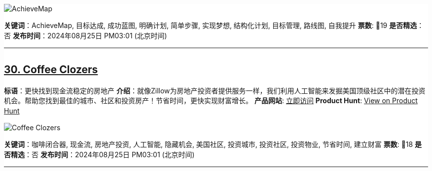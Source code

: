 ![AchieveMap](https://ph-files.imgix.net/4668c585-f65e-4a7c-8040-f78c1d0d22a3.png?auto=format&fit=crop&frame=1&h=512&w=1024)

**关键词**：AchieveMap, 目标达成, 成功蓝图, 明确计划, 简单步骤, 实现梦想, 结构化计划, 目标管理, 路线图, 自我提升
**票数**: 🔺19
**是否精选**：否
**发布时间**：2024年08月25日 PM03:01 (北京时间)

---

## [30. Coffee Clozers](https://www.producthunt.com/posts/coffee-clozers?utm_campaign=producthunt-api&utm_medium=api-v2&utm_source=Application%3A+decohack+%28ID%3A+131684%29)

**标语**：更快找到现金流稳定的房地产
**介绍**：就像Zillow为房地产投资者提供服务一样，我们利用人工智能来发掘美国顶级社区中的潜在投资机会。帮助您找到最佳的城市、社区和投资房产！节省时间，更快实现财富增长。
**产品网站**: [立即访问](https://www.producthunt.com/r/4LXAQHHDQ54OWE?utm_campaign=producthunt-api&utm_medium=api-v2&utm_source=Application%3A+decohack+%28ID%3A+131684%29)
**Product Hunt**: [View on Product Hunt](https://www.producthunt.com/posts/coffee-clozers?utm_campaign=producthunt-api&utm_medium=api-v2&utm_source=Application%3A+decohack+%28ID%3A+131684%29)

![Coffee Clozers](https://ph-files.imgix.net/f159f7df-3cae-4507-a8ee-ecf4b18aab62.png?auto=format&fit=crop&frame=1&h=512&w=1024)

**关键词**：咖啡闭合器, 现金流, 房地产投资, 人工智能, 隐藏机会, 美国社区, 投资城市, 投资社区, 投资物业, 节省时间, 建立财富
**票数**: 🔺18
**是否精选**：否
**发布时间**：2024年08月25日 PM03:01 (北京时间)

---
